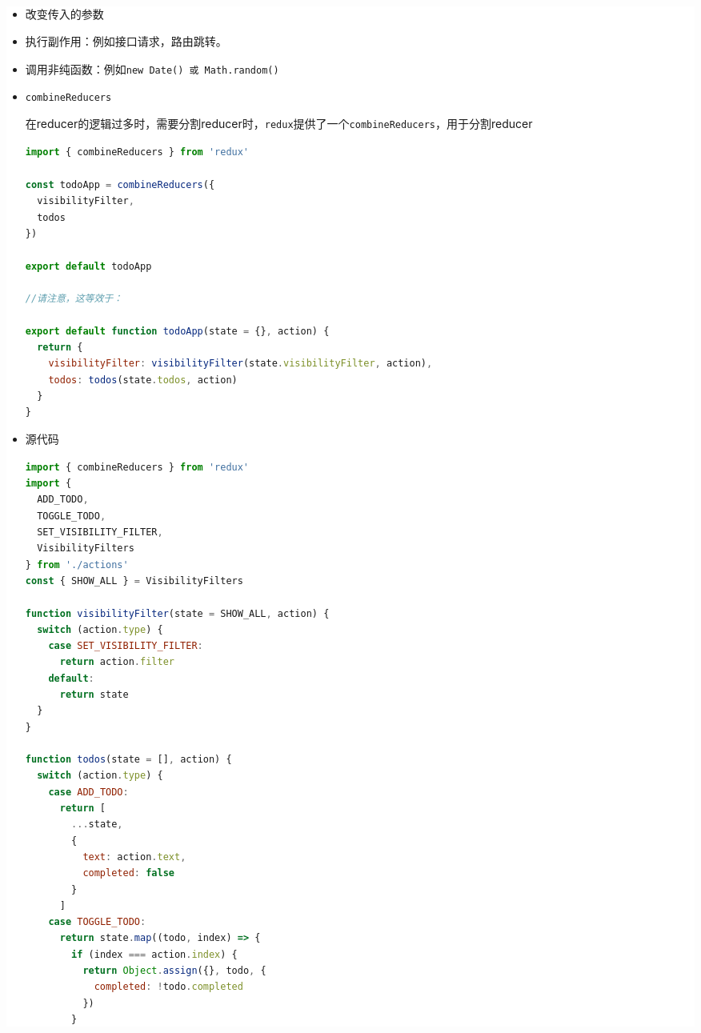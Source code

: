   - 改变传入的参数
  - 执行副作用：例如接口请求，路由跳转。
  - 调用非纯函数：例如`new Date() 或 Math.random()`

- `combineReducers`

  在reducer的逻辑过多时，需要分割reducer时，`redux`提供了一个`combineReducers`，用于分割reducer

  ```js
  import { combineReducers } from 'redux'
  
  const todoApp = combineReducers({
    visibilityFilter,
    todos
  })
  
  export default todoApp
  
  //请注意，这等效于：
  
  export default function todoApp(state = {}, action) {
    return {
      visibilityFilter: visibilityFilter(state.visibilityFilter, action),
      todos: todos(state.todos, action)
    }
  }
  ```


- 源代码

  ```js
  import { combineReducers } from 'redux'
  import {
    ADD_TODO,
    TOGGLE_TODO,
    SET_VISIBILITY_FILTER,
    VisibilityFilters
  } from './actions'
  const { SHOW_ALL } = VisibilityFilters
  
  function visibilityFilter(state = SHOW_ALL, action) {
    switch (action.type) {
      case SET_VISIBILITY_FILTER:
        return action.filter
      default:
        return state
    }
  }
  
  function todos(state = [], action) {
    switch (action.type) {
      case ADD_TODO:
        return [
          ...state,
          {
            text: action.text,
            completed: false
          }
        ]
      case TOGGLE_TODO:
        return state.map((todo, index) => {
          if (index === action.index) {
            return Object.assign({}, todo, {
              completed: !todo.completed
            })
          }
  ```